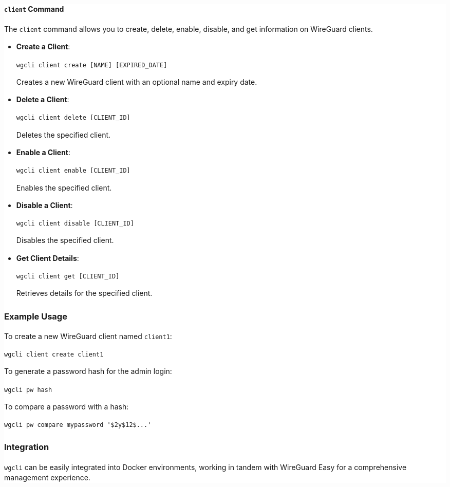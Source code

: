 #### `client` Command
The `client` command allows you to create, delete, enable, disable, and get information on WireGuard clients.

- **Create a Client**:
  ```
  wgcli client create [NAME] [EXPIRED_DATE]
  ```
  Creates a new WireGuard client with an optional name and expiry date.

- **Delete a Client**:
  ```
  wgcli client delete [CLIENT_ID]
  ```
  Deletes the specified client.

- **Enable a Client**:
  ```
  wgcli client enable [CLIENT_ID]
  ```
  Enables the specified client.

- **Disable a Client**:
  ```
  wgcli client disable [CLIENT_ID]
  ```
  Disables the specified client.

- **Get Client Details**:
  ```
  wgcli client get [CLIENT_ID]
  ```
  Retrieves details for the specified client.

### Example Usage

To create a new WireGuard client named `client1`:

```shell
wgcli client create client1
```

To generate a password hash for the admin login:

```shell
wgcli pw hash
```

To compare a password with a hash:

```shell
wgcli pw compare mypassword '$2y$12$...'
```

### Integration

`wgcli` can be easily integrated into Docker environments, working in tandem with WireGuard Easy for a comprehensive management experience.
